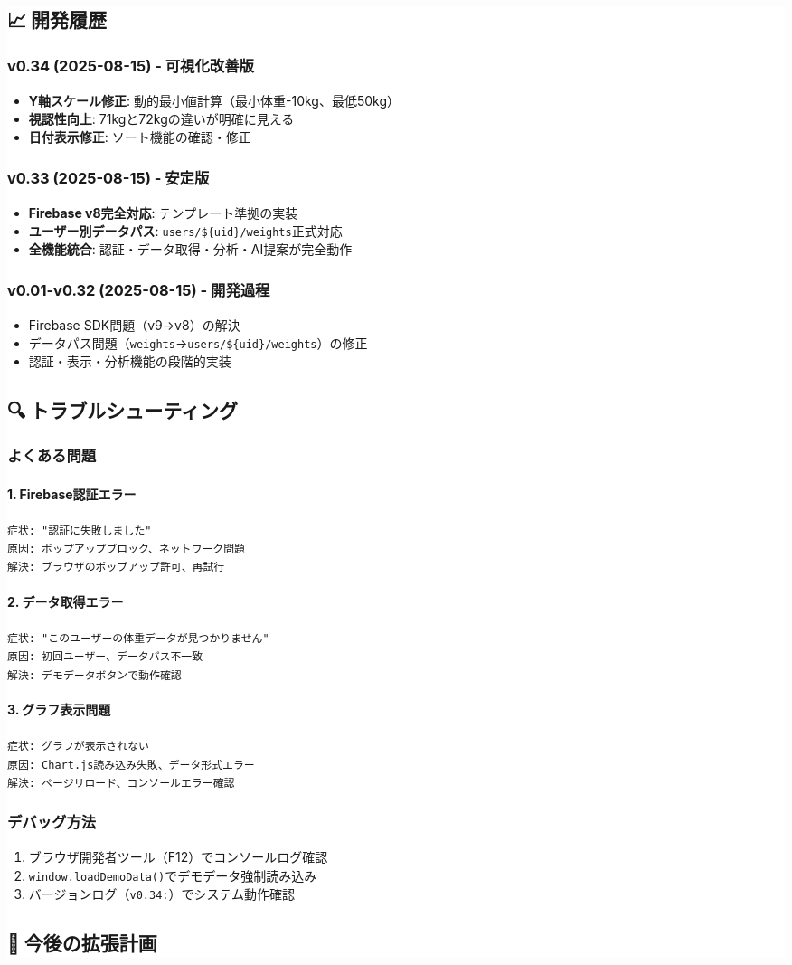 ## 📈 開発履歴

### v0.34 (2025-08-15) - 可視化改善版
- **Y軸スケール修正**: 動的最小値計算（最小体重-10kg、最低50kg）
- **視認性向上**: 71kgと72kgの違いが明確に見える
- **日付表示修正**: ソート機能の確認・修正

### v0.33 (2025-08-15) - 安定版
- **Firebase v8完全対応**: テンプレート準拠の実装
- **ユーザー別データパス**: `users/${uid}/weights`正式対応
- **全機能統合**: 認証・データ取得・分析・AI提案が完全動作

### v0.01-v0.32 (2025-08-15) - 開発過程
- Firebase SDK問題（v9→v8）の解決
- データパス問題（`weights`→`users/${uid}/weights`）の修正
- 認証・表示・分析機能の段階的実装

## 🔍 トラブルシューティング

### よくある問題

#### 1. Firebase認証エラー
```
症状: "認証に失敗しました"
原因: ポップアップブロック、ネットワーク問題
解決: ブラウザのポップアップ許可、再試行
```

#### 2. データ取得エラー
```
症状: "このユーザーの体重データが見つかりません"
原因: 初回ユーザー、データパス不一致
解決: デモデータボタンで動作確認
```

#### 3. グラフ表示問題
```
症状: グラフが表示されない
原因: Chart.js読み込み失敗、データ形式エラー
解決: ページリロード、コンソールエラー確認
```

### デバッグ方法
1. ブラウザ開発者ツール（F12）でコンソールログ確認
2. `window.loadDemoData()`でデモデータ強制読み込み
3. バージョンログ（`v0.34:`）でシステム動作確認

## 🎯 今後の拡張計画
